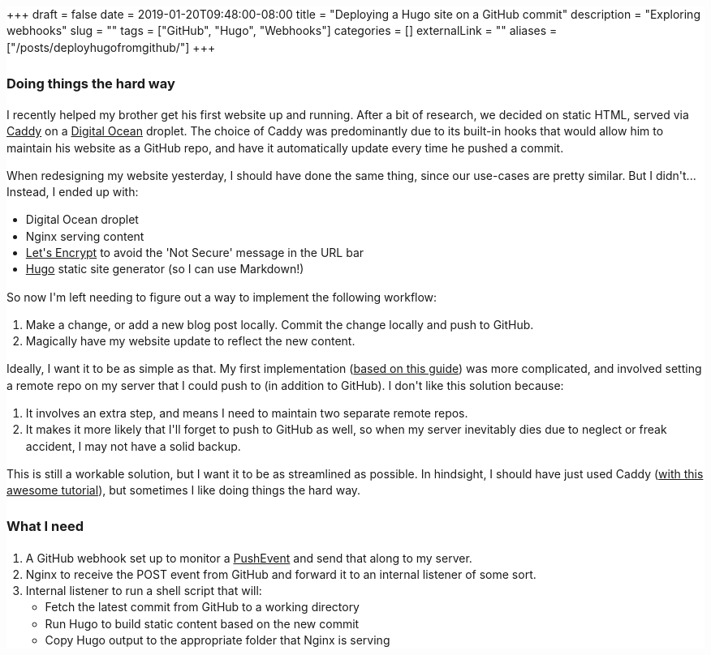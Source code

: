+++ 
draft = false
date = 2019-01-20T09:48:00-08:00
title = "Deploying a Hugo site on a GitHub commit"
description = "Exploring webhooks"
slug = "" 
tags = ["GitHub", "Hugo", "Webhooks"]
categories = []
externalLink = ""
aliases = ["/posts/deployhugofromgithub/"]
+++

### Doing things the hard way

I recently helped my brother get his first website up and running. After a bit of research, we decided on static HTML, served via [Caddy](https://caddyserver.com/) on a [Digital Ocean](https://digitalocean.com) droplet. The choice of Caddy was predominantly due to its built-in hooks that would allow him to maintain his website as a GitHub repo, and have it automatically update every time he pushed a commit.

When redesigning my website yesterday, I should have done the same thing, since our use-cases are pretty similar. But I didn't... Instead, I ended up with:

- Digital Ocean droplet
- Nginx serving content
- [Let's Encrypt](https://letsencrypt.org/) to avoid the 'Not Secure' message in the URL bar
- [Hugo](https://gohugo.io) static site generator (so I can use Markdown!)

So now I'm left needing to figure out a way to implement the following workflow:

1. Make a change, or add a new blog post locally. Commit the change locally and push to GitHub.
2. Magically have my website update to reflect the new content.

Ideally, I want it to be as simple as that. My first implementation ([based on this guide](https://www.digitalocean.com/community/tutorials/how-to-deploy-a-hugo-site-to-production-with-git-hooks-on-ubuntu-14-04)) was more complicated, and involved setting a remote repo on my server that I could push to (in addition to GitHub). I don't like this solution because:

1. It involves an extra step, and means I need to maintain two separate remote repos.
2. It makes it more likely that I'll forget to push to GitHub as well, so when my server inevitably dies due to neglect or freak accident, I may not have a solid backup.

This is still a workable solution, but I want it to be as streamlined as possible. In hindsight, I should have just used Caddy ([with this awesome tutorial](https://www.digitalocean.com/community/tutorials/how-to-host-a-website-with-caddy-on-ubuntu-16-04)), but sometimes I like doing things the hard way.

### What I need

1. A GitHub webhook set up to monitor a [PushEvent](https://developer.github.com/v3/activity/events/types/#pushevent) and send that along to my server.
2. Nginx to receive the POST event from GitHub and forward it to an internal listener of some sort.
3. Internal listener to run a shell script that will:
    - Fetch the latest commit from GitHub to a working directory
    - Run Hugo to build static content based on the new commit
    - Copy Hugo output to the appropriate folder that Nginx is serving
